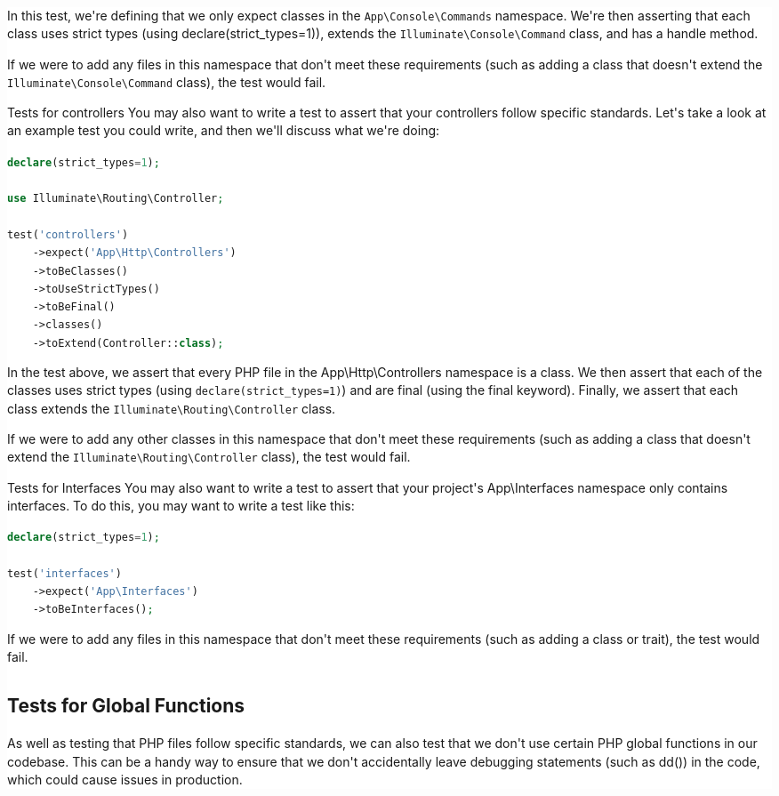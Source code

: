 In this test, we're defining that we only expect classes in the
`App\Console\Commands` namespace. We're then asserting that each class uses
strict types (using declare(strict_types=1)), extends the
`Illuminate\Console\Command` class, and has a handle method.

If we were to add any files in this namespace that don't meet these requirements
(such as adding a class that doesn't extend the `Illuminate\Console\Command`
class), the test would fail.

Tests for controllers You may also want to write a test to assert that your
controllers follow specific standards. Let's take a look at an example test you
could write, and then we'll discuss what we're doing:

```php
declare(strict_types=1);
 
use Illuminate\Routing\Controller;
 
test('controllers')
    ->expect('App\Http\Controllers')
    ->toBeClasses()
    ->toUseStrictTypes()
    ->toBeFinal()
    ->classes()
    ->toExtend(Controller::class);
```

In the test above, we assert that every PHP file in the App\Http\Controllers
namespace is a class. We then assert that each of the classes uses strict types
(using `declare(strict_types=1)`) and are final (using the final keyword).
Finally, we assert that each class extends the `Illuminate\Routing\Controller`
class.

If we were to add any other classes in this namespace that don't meet these
requirements (such as adding a class that doesn't extend the
`Illuminate\Routing\Controller` class), the test would fail.

Tests for Interfaces You may also want to write a test to assert that your
project's App\Interfaces namespace only contains interfaces. To do this, you may
want to write a test like this:

```php
declare(strict_types=1);
 
test('interfaces')
    ->expect('App\Interfaces')
    ->toBeInterfaces();
```

If we were to add any files in this namespace that don't meet these requirements
(such as adding a class or trait), the test would fail.

## Tests for Global Functions

As well as testing that PHP files follow specific standards, we can also test
that we don't use certain PHP global functions in our codebase. This can be a
handy way to ensure that we don't accidentally leave debugging statements (such
as dd()) in the code, which could cause issues in production.
